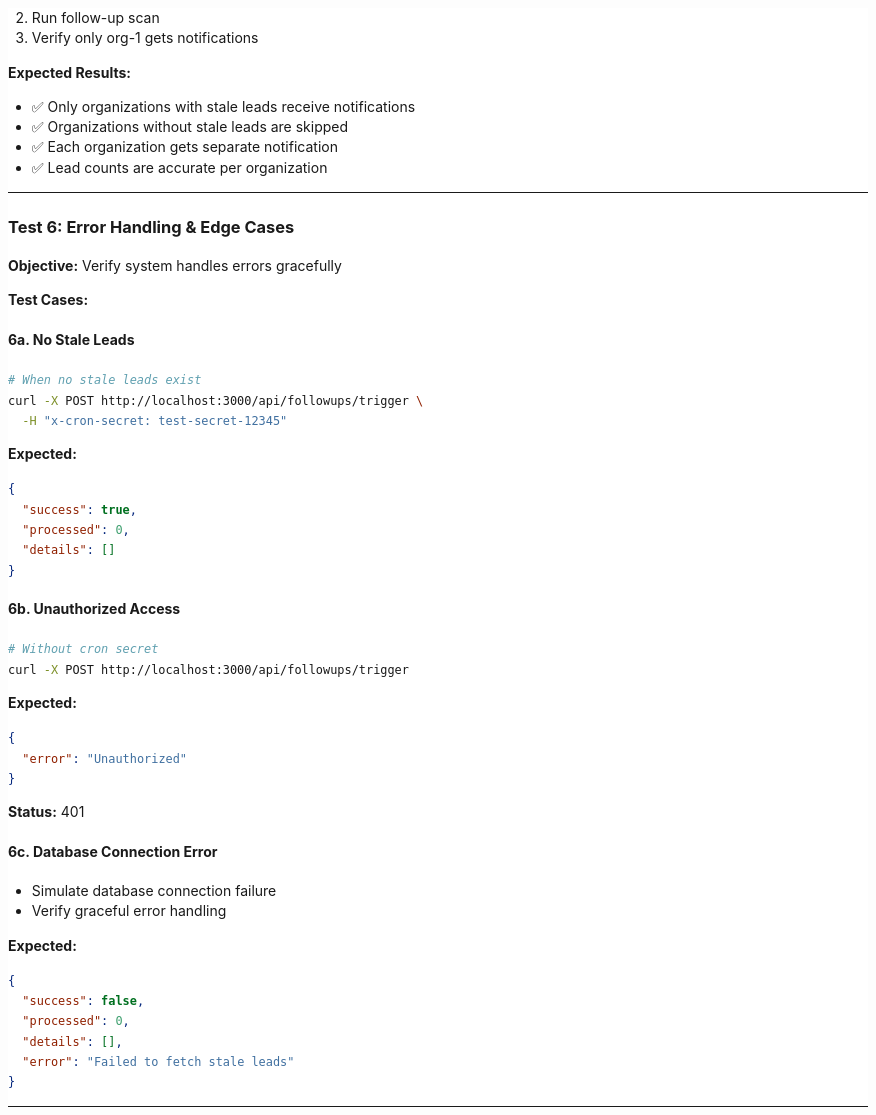 2. Run follow-up scan
3. Verify only org-1 gets notifications

**Expected Results:**
- ✅ Only organizations with stale leads receive notifications
- ✅ Organizations without stale leads are skipped
- ✅ Each organization gets separate notification
- ✅ Lead counts are accurate per organization

---

### **Test 6: Error Handling & Edge Cases**

**Objective:** Verify system handles errors gracefully

**Test Cases:**

#### **6a. No Stale Leads**
```bash
# When no stale leads exist
curl -X POST http://localhost:3000/api/followups/trigger \
  -H "x-cron-secret: test-secret-12345"
```

**Expected:**
```json
{
  "success": true,
  "processed": 0,
  "details": []
}
```

#### **6b. Unauthorized Access**
```bash
# Without cron secret
curl -X POST http://localhost:3000/api/followups/trigger
```

**Expected:**
```json
{
  "error": "Unauthorized"
}
```
**Status:** 401

#### **6c. Database Connection Error**
- Simulate database connection failure
- Verify graceful error handling

**Expected:**
```json
{
  "success": false,
  "processed": 0,
  "details": [],
  "error": "Failed to fetch stale leads"
}
```

---